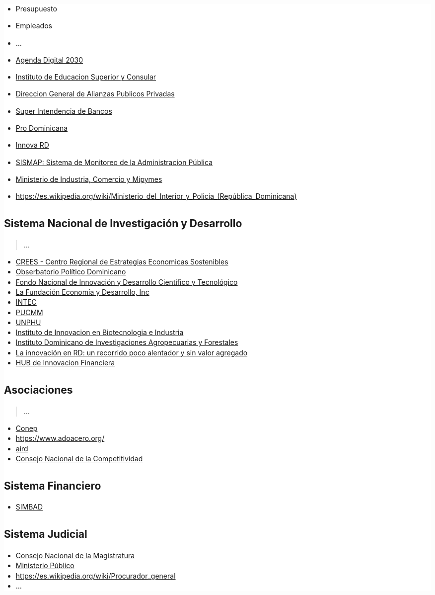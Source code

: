 - Presupuesto
- Empleados
- ...

- [Agenda Digital 2030](https://agendadigital.gob.do/)
- [Instituto de Educacion Superior y Consular](https://www.inesdyc.edu.do/)
- [Direccion General de Alianzas Publicos Privadas](https://dgapp.gob.do/)
- [Super Intendencia de Bancos](https://sb.gob.do/)
- [Pro Dominicana](https://prodominicana.gob.do/)
- [Innova RD](https://innovacionrd.gob.do/)
- [SISMAP: Sistema de Monitoreo de la Administracion Pública](https://www.sismap.gob.do/Central/Home/About)
- [Ministerio de Industria, Comercio y Mipymes](https://micm.gob.do/)
- https://es.wikipedia.org/wiki/Ministerio_del_Interior_y_Policía_(República_Dominicana)

## Sistema Nacional de Investigación y Desarrollo
> ...

- [CREES - Centro Regional de Estrategias Economicas Sostenibles](https://crees.org.do/)
- [Obserbatorio Político Dominicano](https://www.opd.org.do/)
- [Fondo Nacional de Innovación y Desarrollo Científico y Tecnológico](https://mescyt.gob.do/programas/fondocyt/)
- [La Fundación Economía y Desarrollo, Inc](https://lafundacion.do/)
- [INTEC](https://www.intec.edu.do/)
- [PUCMM](https://investigacion.pucmm.edu.do/)
- [UNPHU](https://investigacion.unphu.edu.do/)
- [Instituto de Innovacion en Biotecnologia e Industria](https://iibi.gob.do/)
- [Instituto Dominicano de Investigaciones Agropecuarias y Forestales](https://www.idiaf.gob.do/)
- [La innovación en RD: un recorrido poco alentador y sin valor agregado](https://acento.com.do/opinion/la-innovacion-rd-recorrido-poco-alentador-sin-valor-agregado-8339385.html)
- [HUB de Innovacion Financiera](https://www.hubifrd.gob.do/en/)

## Asociaciones
> ...

- [Conep](https://conep.org.do/)
- https://www.adoacero.org/
- [aird](https://aird.org.do/es/)
- [Consejo Nacional de la Competitividad](https://cnc.gob.do/)

## Sistema Financiero

- [SIMBAD](https://simbad.sb.gob.do/superset/dashboard/inicio/)

## Sistema Judicial

- [Consejo Nacional de la Magistratura](https://cnm.gob.do/)
- [Ministerio Público](https://pgr.gob.do/)
- https://es.wikipedia.org/wiki/Procurador_general
- …

